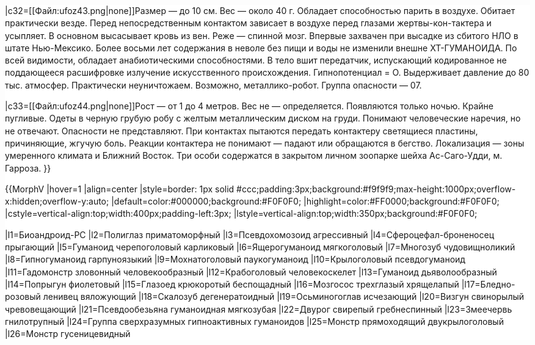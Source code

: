 |c32=[[Файл:ufoz43.png|none]]Размер — до 10 см. Вес — около 40 г. Обладает способностью парить в воздухе. Обитает практически везде. Перед непосредственным контактом зависает в воздухе перед глазами жертвы-кон-тактера и усыпляет. В основном высасывает кровь из вен. Реже — спинной мозг. Впервые захвачен при высадке из сбитого НЛО в штате Нью-Мексико. Более восьми лет содержания в неволе без пищи и воды не изменили внешне ХТ-ГУМАНОИДА. По всей видимости, обладает анабиотическими способностями. В тело вшит передатчик, испускающий кодированное не поддающееся расшифровке излучение искусственного происхождения. Гипнопотенциал = О. Выдерживает давление до 80 тыс. атмосфер. Практически неуничтожаем. Возможно, металлико-робот. Группа опасности — 07.

|c33=[[Файл:ufoz44.png|none]]Рост — от 1 до 4 метров. Вес не — определяется. Появляются только ночью. Крайне пугливые. Одеты в черную грубую робу с желтым металлическим диском на груди. Понимают человеческие наречия, но не отвечают. Опасности не представляют. При контактах пытаются передать контактеру светящиеся пластины, причиняющие, жгучую боль. Реакции контактера не понимают — падают или обращаются в бегство. Локализация — зоны умеренного климата и Ближний Восток. Три особи содержатся в закрытом личном зоопарке шейха Ас-Саго-Удди, м. Гарроза.
}}

{{MorphV
|hover=1
|align=center
|style=border: 1px solid #ccc;padding:3px;background:#f9f9f9;max-height:1000px;overflow-x:hidden;overflow-y:auto;
|default=color:#000000;background:#F0F0F0;
|highlight=color:#FF0000;background:#F0F0F0;
|cstyle=vertical-align:top;width:400px;padding-left:3px;
|lstyle=vertical-align:top;width:350px;background:#F0F0F0;

|l1=Биоандроид-РС
|l2=Полиглаз приматоморфный
|l3=Псевдохомозоид агрессивный
|l4=Сфероцефал-броненосец прыгающий
|l5=Гуманоид черепоголовый карликовый
|l6=Ящерогуманоид мягкоголовый
|l7=Многозуб чудовищноликий
|l8=Гипногуманоид гарпуноязыкий
|l9=Мохнатоголовый паукогуманоид
|l10=Крылоголовый псевдогуманоид
|l11=Гадомонстр зловонный человекообразный
|l12=Крабоголовый человекоскелет
|l13=Гуманоид дьяволообразный
|l14=Попрыгун фиолетовый
|l15=Глазоед крюкоротый беспощадный
|l16=Мозгосос трехглазый хрящелапый
|l17=Бледно-розовый ленивец вяложующий
|l18=Скалозуб дегенератоидный
|l19=Осьминогоглав исчезающий
|l20=Визгун свинорылый чревовещающий
|l21=Псевдообезьяна гуманоидная мягкозубая
|l22=Двурог свирепый гребнеспинный
|l23=Змеечервь гнилотрупный
|l24=Группа сверхразумных гипноактивных гуманоидов
|l25=Монстр прямоходящий двукрылоголовый
|l26=Монстр гусеницевидный
